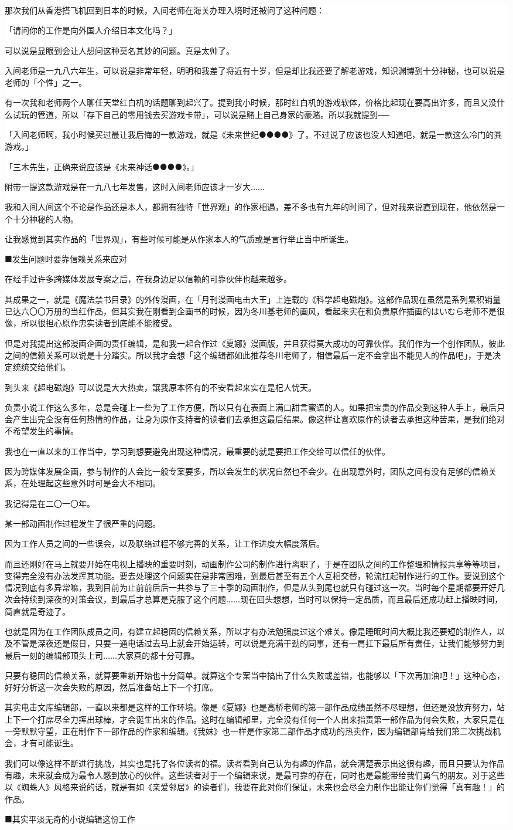 那次我们从香港搭飞机回到日本的时候，入间老师在海关办理入境时还被问了这种问题：

「请问你的工作是向外国人介绍日本文化吗？」

可以说是显眼到会让人想问这种莫名其妙的问题。真是太帅了。

入间老师是一九八六年生，可以说是非常年轻，明明和我差了将近有十岁，但是却比我还要了解老游戏，知识渊博到十分神秘，也可以说是老师的「个性」之一。

有一次我和老师两个人聊任天堂红白机的话题聊到起兴了。提到我小时候，那时红白机的游戏软体，价格比起现在要高出许多，而且又没什么试玩的管道，所以「存下自己的零用钱去买游戏卡带」，可以说是赌上自己身家的豪赌。所以我就提到──

「入间老师啊，我小时候买过最让我后悔的一款游戏，就是《未来世纪●●●●》了。不过说了应该也没人知道吧，就是一款这么冷门的粪游戏。」

「三木先生，正确来说应该是《未来神话●●●●》。」

附带一提这款游戏是在一九八七年发售，这时入间老师应该才一岁大……

我和入间人间这个不论是作品还是本人，都拥有独特「世界观」的作家相遇，差不多也有九年的时间了，但对我来说直到现在，他依然是一个十分神秘的人物。

让我感觉到其实作品的「世界观」，有些时候可能是从作家本人的气质或是言行举止当中所诞生。

■发生问题时要靠信赖关系来应对

在经手过许多跨媒体发展专案之后，在我身边足以信赖的可靠伙伴也越来越多。

其成果之一，就是《魔法禁书目录》的外传漫画，在「月刊漫画电击大王」上连载的《科学超电磁炮》。这部作品现在虽然是系列累积销量已达六〇〇万册的当红作品，但其实我在刚看到企画书的时候，因为冬川基老师的画风，看起来实在和负责原作插画的はいむら老师不是很像，所以很担心原作忠实读者到底能不能接受。

但是对我提出这部漫画企画的责任编辑，是和我一起合作过《夏娜》漫画版，并且获得莫大成功的可靠伙伴。我们作为一个创作团队，彼此之间的信赖关系可以说是十分踏实。所以我才会想「这个编辑都如此推荐冬川老师了，相信最后一定不会拿出不能见人的作品吧」，于是决定统统交给他们。

到头来《超电磁炮》可以说是大大热卖，譲我原本怀有的不安看起来实在是杞人忧天。

负责小说工作这么多年，总是会碰上一些为了工作方便，所以只有在表面上满口甜言蜜语的人。如果把宝贵的作品交到这种人手上，最后只会产生出完全没有任何热情的作品，让身为原作支持者的读者们去承担这最后结果。像这样让喜欢原作的读者去承担这种苦果，是我们绝对不希望发生的事情。

我也在一直以来的工作当中，学习到想要避免出现这种情况，最重要的就是要把工作交给可以信任的伙伴。

因为跨媒体发展企画，参与制作的人会比一般专案要多，所以会发生的状况自然也不会少。在出现意外时，团队之间有没有足够的信赖关系，在处理起这些意外时可是会大不相同。

我记得是在二〇一〇年。

某一部动画制作过程发生了很严重的问题。

因为工作人员之间的一些误会，以及联络过程不够完善的关系，让工作进度大幅度落后。

而且还刚好在马上就要开始在电视上播映的重要时刻，动画制作公司的制作进行离职了，于是在团队之间的工作整理和情报共享等等项目，变得完全没有办法发挥其功能。要去处理这个问题实在是非常困难，到最后甚至有五个人互相交替，轮流扛起制作进行的工作。要说到这个情况到底有多异常嘛，我到目前为止前前后后一共参与了三十季的动画制作，但是从头到尾也就只有碰过这一次。当时每个星期都要开好几次会持续到深夜的对策会议，到最后才总算是克服了这个问题……现在回头想想，当时可以保持一定品质，而且最后还成功赶上播映时间，简直就是奇迹了。

也就是因为在工作团队成员之间，有建立起稳固的信赖关系，所以才有办法勉强度过这个难关。像是睡眠时间大概比我还要短的制作人，以及不管是深夜还是假日，只要一通电话过去马上就会开始运转，可以说是充满干劲的同事，还有一肩扛下最后所有责任，让我们能够努力到最后一刻的编辑部顶头上司……大家真的都十分可靠。

只要有稳固的信赖关系，就算要重新开始也十分简单。就算这个专案当中搞出了什么失败或差错，也能够以「下次再加油吧！」这种心态，好好分析这一次会失败的原因，然后准备站上下一个打席。

其实电击文库编辑部，一直以来都是这样的工作环境。像是《夏娜》也是高桥老师的第一部作品成绩虽然不尽理想，但还是没放弃努力，站上下一个打席尽全力挥出球棒，才会诞生出来的作品。这时在编辑部里，完全没有任何一个人出来指责第一部作品为何会失败，大家只是在一旁默默守望，正在制作下一部作品的作家和编辑。《我妹》也一样是作家第二部作品才成功的热卖作，因为编辑部肯给我们第二次挑战机会，才有可能诞生。

我们可以像这样不断进行挑战，其实也是托了各位读者的福。读者看到自己认为有趣的作品，就会清楚表示出这很有趣，而且只要认为作品有趣，未来就会成为最令人感到放心的伙伴。这些读者对于一个编辑来说，是最可靠的存在，同时也是最能带给我们勇气的朋友。对于这些以《蜘蛛人》风格来说的话，就是有如《亲爱邻居》的读者们，我要在此对你们保证，未来也会尽全力制作出能让你们觉得「真有趣！」的作品。

■其实平淡无奇的小说编辑这份工作
